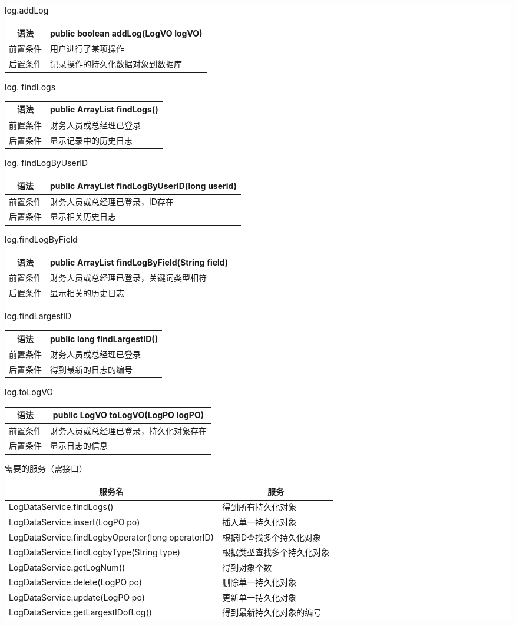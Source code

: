 log.addLog

| 语法   | public boolean addLog(LogVO logVO) |
| ---- | ---------------------------------- |
| 前置条件 | 用户进行了某项操作                          |
| 后置条件 | 记录操作的持久化数据对象到数据库                   |

log. findLogs

| 语法   | public ArrayList<LogVO> findLogs() |
| ---- | ---------------------------------- |
| 前置条件 | 财务人员或总经理已登录                        |
| 后置条件 | 显示记录中的历史日志                         |

log. findLogByUserID

| 语法   | public ArrayList<LogVO> findLogByUserID(long userid) |
| ---- | ---------------------------------------- |
| 前置条件 | 财务人员或总经理已登录，ID存在                         |
| 后置条件 | 显示相关历史日志                                 |

log.findLogByField

| 语法   | public ArrayList<LogVO> findLogByField(String field) |
| ---- | ---------------------------------------- |
| 前置条件 | 财务人员或总经理已登录，关键词类型相符                      |
| 后置条件 | 显示相关的历史日志                                |

log.findLargestID

| 语法   | public long findLargestID() |
| ---- | --------------------------- |
| 前置条件 | 财务人员或总经理已登录                 |
| 后置条件 | 得到最新的日志的编号                  |

log.toLogVO

| 语法   | public LogVO toLogVO(LogPO logPO) |
| ---- | --------------------------------- |
| 前置条件 | 财务人员或总经理已登录，持久化对象存在               |
| 后置条件 | 显示日志的信息                           |

需要的服务（需接口）

| 服务名                                      | 服务            |
| ---------------------------------------- | ------------- |
| LogDataService.findLogs()                | 得到所有持久化对象     |
| LogDataService.insert(LogPO po)          | 插入单一持久化对象     |
| LogDataService.findLogbyOperator(long operatorID) | 根据ID查找多个持久化对象 |
| LogDataService.findLogbyType(String type) | 根据类型查找多个持久化对象 |
| LogDataService.getLogNum()               | 得到对象个数        |
| LogDataService.delete(LogPO po)          | 删除单一持久化对象     |
| LogDataService.update(LogPO po)          | 更新单一持久化对象     |
| LogDataService.getLargestIDofLog()       | 得到最新持久化对象的编号  |

